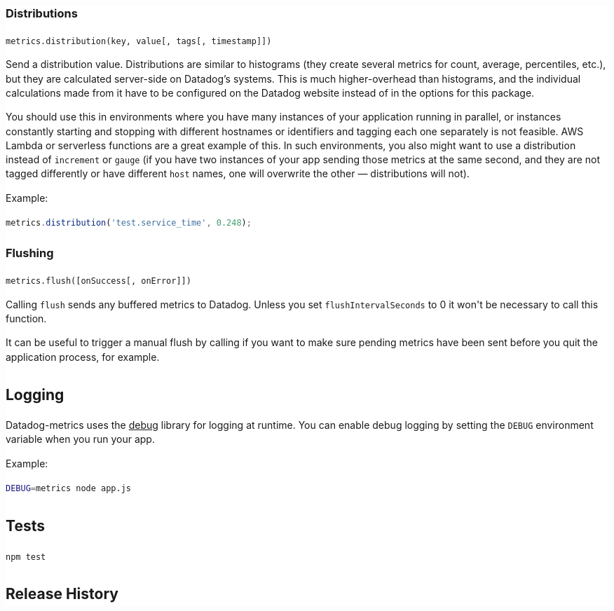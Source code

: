 ### Distributions

`metrics.distribution(key, value[, tags[, timestamp]])`

Send a distribution value. Distributions are similar to histograms (they create
several metrics for count, average, percentiles, etc.), but they are calculated
server-side on Datadog’s systems. This is much higher-overhead than histograms,
and the individual calculations made from it have to be configured on the
Datadog website instead of in the options for this package.

You should use this in environments where you have many instances of your
application running in parallel, or instances constantly starting and stopping
with different hostnames or identifiers and tagging each one separately is not
feasible. AWS Lambda or serverless functions are a great example of this. In
such environments, you also might want to use a distribution instead of
`increment` or `gauge` (if you have two instances of your app sending those
metrics at the same second, and they are not tagged differently or have
different `host` names, one will overwrite the other — distributions will not).

Example:

```js
metrics.distribution('test.service_time', 0.248);
```

### Flushing

`metrics.flush([onSuccess[, onError]])`

Calling `flush` sends any buffered metrics to Datadog. Unless you set
`flushIntervalSeconds` to 0 it won't be necessary to call this function.

It can be useful to trigger a manual flush by calling if you want to
make sure pending metrics have been sent before you quit the application
process, for example.

## Logging

Datadog-metrics uses the [debug](https://github.com/visionmedia/debug)
library for logging at runtime. You can enable debug logging by setting
the `DEBUG` environment variable when you run your app.

Example:

```sh
DEBUG=metrics node app.js
```

## Tests

```sh
npm test
```

## Release History


[npm-image]: https://img.shields.io/npm/v/datadog-metrics.svg?style=flat-square
[npm-url]: https://npmjs.org/package/datadog-metrics
[npm-downloads]: https://img.shields.io/npm/dm/datadog-metrics.svg?style=flat-square
[ci-status-image]: https://github.com/dbader/node-datadog-metrics/actions/workflows/ci.yml/badge.svg?branch=main
[ci-status-url]: https://github.com/dbader/node-datadog-metrics/actions/workflows/ci.yml?query=branch%3Amain